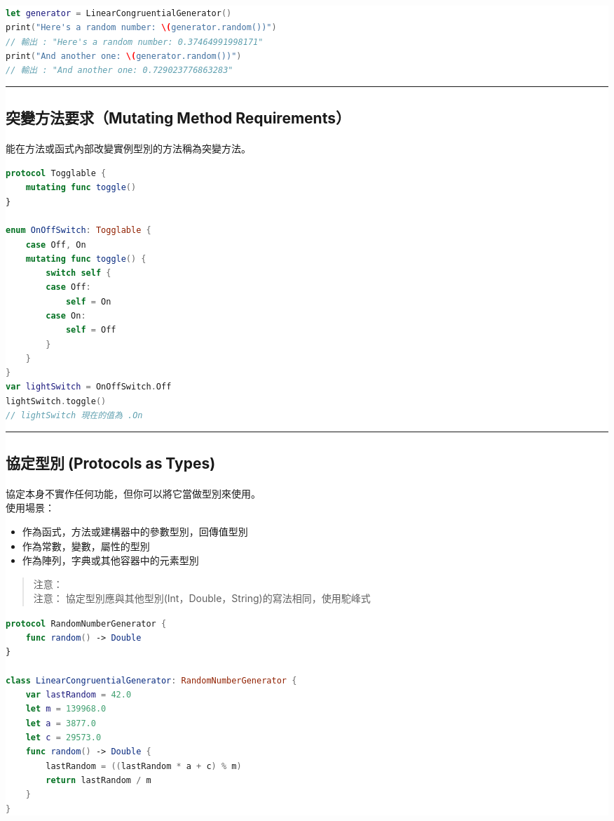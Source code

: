 ```swift
let generator = LinearCongruentialGenerator()
print("Here's a random number: \(generator.random())")
// 輸出 : "Here's a random number: 0.37464991998171"
print("And another one: \(generator.random())")
// 輸出 : "And another one: 0.729023776863283"
```
---

## <a name='mutating_method_requirements'></a> 突變方法要求（Mutating Method Requirements）

能在方法或函式內部改變實例型別的方法稱為突變方法。
```swift
protocol Togglable {
    mutating func toggle()
}

enum OnOffSwitch: Togglable {
    case Off, On
    mutating func toggle() {
        switch self {
        case Off:
            self = On
        case On:
            self = Off
        }
    }
}
var lightSwitch = OnOffSwitch.Off
lightSwitch.toggle()
// lightSwitch 現在的值為 .On
```

---

## <a name='protocols_as_types'></a> 協定型別 (Protocols as Types)

協定本身不實作任何功能，但你可以將它當做型別來使用。
<br>
使用場景：
* 作為函式，方法或建構器中的參數型別，回傳值型別
* 作為常數，變數，屬性的型別
* 作為陣列，字典或其他容器中的元素型別

>注意：<br>
注意： 協定型別應與其他型別(Int，Double，String)的寫法相同，使用駝峰式

```swift
protocol RandomNumberGenerator {
    func random() -> Double
}

class LinearCongruentialGenerator: RandomNumberGenerator {
    var lastRandom = 42.0
    let m = 139968.0
    let a = 3877.0
    let c = 29573.0
    func random() -> Double {
        lastRandom = ((lastRandom * a + c) % m)
        return lastRandom / m
    }
}

```